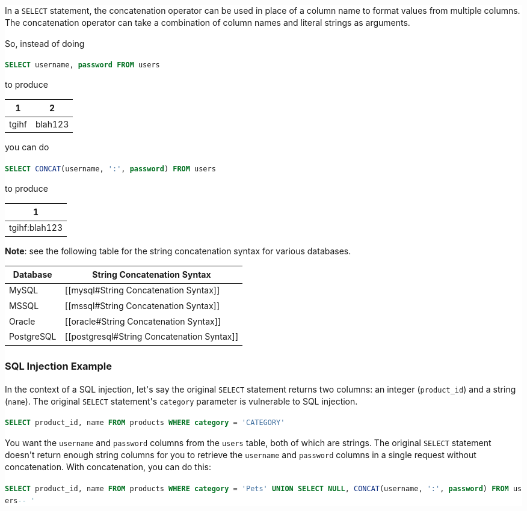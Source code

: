 In a `SELECT` statement, the concatenation operator can be used in place of a column name to format values from multiple columns. The concatenation operator can take a combination of column names and literal strings as arguments.

So, instead of doing

```sql
SELECT username, password FROM users
```

to produce

| 1 | 2 |
| --- | --- |
| tgihf | blah123 |

you can do

```sql
SELECT CONCAT(username, ':', password) FROM users
```

to produce

| 1 |
| --- |
| tgihf:blah123 |

**Note**: see the following table for the string concatenation syntax for various databases.

| Database | String Concatenation Syntax |
| --- | --- |
| MySQL | [[mysql#String Concatenation Syntax]] |
| MSSQL | [[mssql#String Concatenation Syntax]] |
| Oracle | [[oracle#String Concatenation Syntax]] |
| PostgreSQL | [[postgresql#String Concatenation Syntax]] |

### SQL Injection Example

In the context of a SQL injection, let's say the original `SELECT` statement returns two columns: an integer (`product_id`) and a string (`name`). The original `SELECT` statement's `category` parameter is vulnerable to SQL injection.

```sql
SELECT product_id, name FROM products WHERE category = 'CATEGORY'
```

You want the `username` and `password` columns from the `users` table, both of which are strings. The original `SELECT` statement doesn't return enough string columns for you to retrieve the `username` and `password` columns in a single request without concatenation. With concatenation, you can do this:

```sql
SELECT product_id, name FROM products WHERE category = 'Pets' UNION SELECT NULL, CONCAT(username, ':', password) FROM users-- '
```
